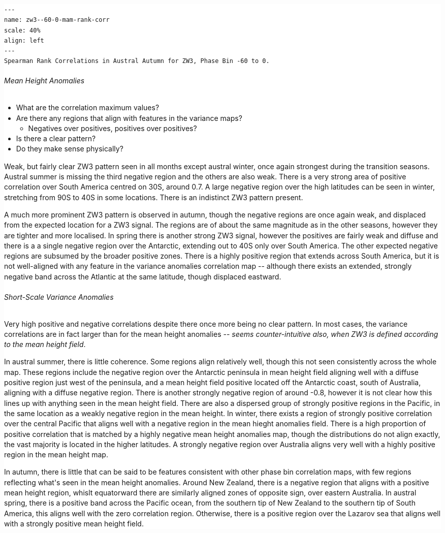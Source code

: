 
```{figure} ../figures/correlations/seasonal/zw3_60_deg/-60_0/MAM_zw3_-60_0_rank_corr.png
---
name: zw3--60-0-mam-rank-corr
scale: 40%
align: left
---
Spearman Rank Correlations in Austral Autumn for ZW3, Phase Bin -60 to 0.
```

###### Mean Height Anomalies

- What are the correlation maximum values?
- Are there any regions that align with features in the variance maps?
    - Negatives over positives, positives over positives?
- Is there a clear pattern?
- Do they make sense physically?

Weak, but fairly clear ZW3 pattern seen in all months except austral winter, once again strongest during the transition seasons. Austral summer is missing the third negative region and the others are also weak. There is a very strong area of positive correlation over South America centred on 30S, around 0.7. A large negative region over the high latitudes can be seen in winter, stretching from 90S to 40S in some locations. There is an indistinct ZW3 pattern present. 

A much more prominent ZW3 pattern is observed in autumn, though the negative regions are once again weak, and displaced from the expected location for a ZW3 signal. The regions are of about the same magnitude as in the other seasons, however they are tighter and more localised. In spring there is another strong ZW3 signal, however the positives are fairly weak and diffuse and there is a a single negative region over the Antarctic, extending out to 40S only over South America. The other expected negative regions are subsumed by the broader positive zones. There is a highly positive region that extends across South America, but it is not well-aligned with any feature in the variance anomalies correlation map -- although there exists an extended, strongly negative band across the Atlantic at the same latitude, though displaced eastward.

###### Short-Scale Variance Anomalies

Very high positive and negative correlations despite there once more being no clear pattern. In most cases, the variance correlations are in fact larger than for the mean height anomalies -- _seems counter-intuitive also, when ZW3 is defined according to the mean height field_.

In austral summer, there is little coherence. Some regions align relatively well, though this not seen consistently across the whole map. These regions include the negative region over the Antarctic peninsula in mean height field aligning well with a diffuse positive region just west of the peninsula, and a mean height field positive located off the Antarctic coast, south of Australia, aligning with a diffuse negative region. There is another strongly negative region of around -0.8, however it is not clear how this lines up with anything seen in the mean height field. There are also a dispersed group of strongly positive regions in the Pacific, in the same location as a weakly negative region in the mean height. In winter, there exists a region of strongly positive correlation over the central Pacific that aligns well with a negative region in the mean hieght anomalies field. There is a high proportion of positive correlation that is matched by a highly negative mean height anomalies map, though the distributions do not align exactly, the vast majority is located in the higher latitudes. A strongly negative region over Australia aligns very well with a highly positive region in the mean height map.

In autumn, there is little that can be said to be features consistent with other phase bin correlation maps, with few regions reflecting what's seen in the mean height anomalies. Around New Zealand, there is a negative region that aligns with a positive mean height region, whislt equatorward there are similarly aligned zones of opposite sign, over eastern Australia. In austral spring, there is a positive band across the Pacific ocean, from the southern tip of New Zealand to the southern tip of South America, this aligns well with the zero correlation region. Otherwise, there is a positive region over the Lazarov sea that aligns well with a strongly positive mean height field.

